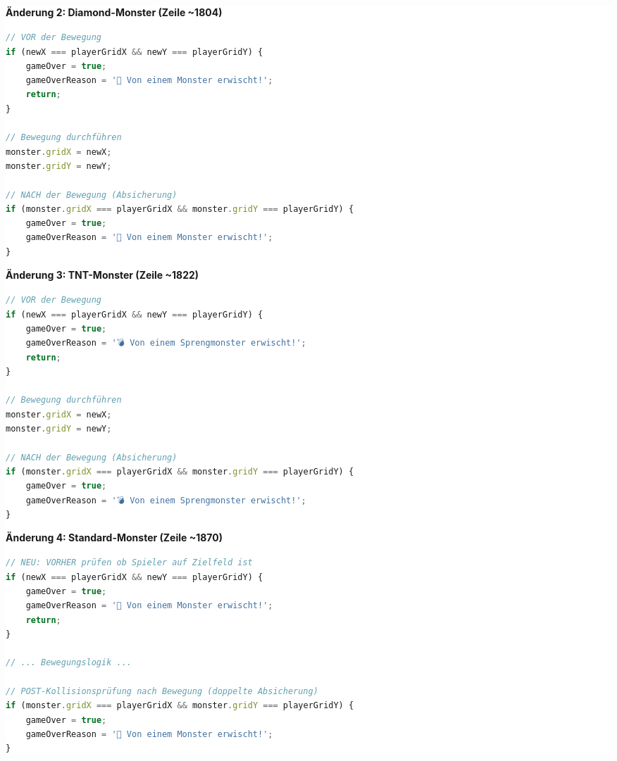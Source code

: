**Änderung 2: Diamond-Monster (Zeile ~1804)**
```javascript
// VOR der Bewegung
if (newX === playerGridX && newY === playerGridY) {
    gameOver = true;
    gameOverReason = '👾 Von einem Monster erwischt!';
    return;
}

// Bewegung durchführen
monster.gridX = newX;
monster.gridY = newY;

// NACH der Bewegung (Absicherung)
if (monster.gridX === playerGridX && monster.gridY === playerGridY) {
    gameOver = true;
    gameOverReason = '👾 Von einem Monster erwischt!';
}
```

**Änderung 3: TNT-Monster (Zeile ~1822)**
```javascript
// VOR der Bewegung
if (newX === playerGridX && newY === playerGridY) {
    gameOver = true;
    gameOverReason = '💣 Von einem Sprengmonster erwischt!';
    return;
}

// Bewegung durchführen
monster.gridX = newX;
monster.gridY = newY;

// NACH der Bewegung (Absicherung)
if (monster.gridX === playerGridX && monster.gridY === playerGridY) {
    gameOver = true;
    gameOverReason = '💣 Von einem Sprengmonster erwischt!';
}
```

**Änderung 4: Standard-Monster (Zeile ~1870)**
```javascript
// NEU: VORHER prüfen ob Spieler auf Zielfeld ist
if (newX === playerGridX && newY === playerGridY) {
    gameOver = true;
    gameOverReason = '👾 Von einem Monster erwischt!';
    return;
}

// ... Bewegungslogik ...

// POST-Kollisionsprüfung nach Bewegung (doppelte Absicherung)
if (monster.gridX === playerGridX && monster.gridY === playerGridY) {
    gameOver = true;
    gameOverReason = '👾 Von einem Monster erwischt!';
}
```
